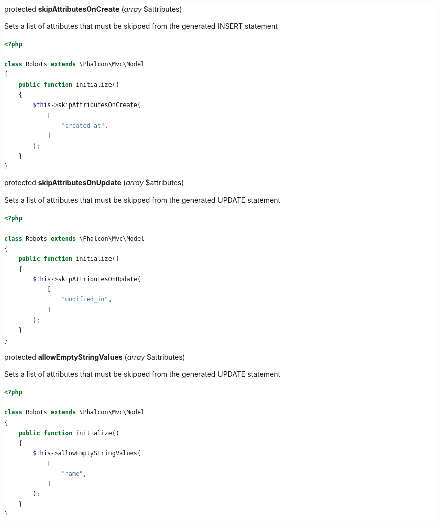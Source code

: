 
protected  **skipAttributesOnCreate** (*array* $attributes)

Sets a list of attributes that must be skipped from the
generated INSERT statement

```php
<?php

class Robots extends \Phalcon\Mvc\Model
{
    public function initialize()
    {
        $this->skipAttributesOnCreate(
            [
                "created_at",
            ]
        );
    }
}

```



protected  **skipAttributesOnUpdate** (*array* $attributes)

Sets a list of attributes that must be skipped from the
generated UPDATE statement

```php
<?php

class Robots extends \Phalcon\Mvc\Model
{
    public function initialize()
    {
        $this->skipAttributesOnUpdate(
            [
                "modified_in",
            ]
        );
    }
}

```



protected  **allowEmptyStringValues** (*array* $attributes)

Sets a list of attributes that must be skipped from the
generated UPDATE statement

```php
<?php

class Robots extends \Phalcon\Mvc\Model
{
    public function initialize()
    {
        $this->allowEmptyStringValues(
            [
                "name",
            ]
        );
    }
}

```
